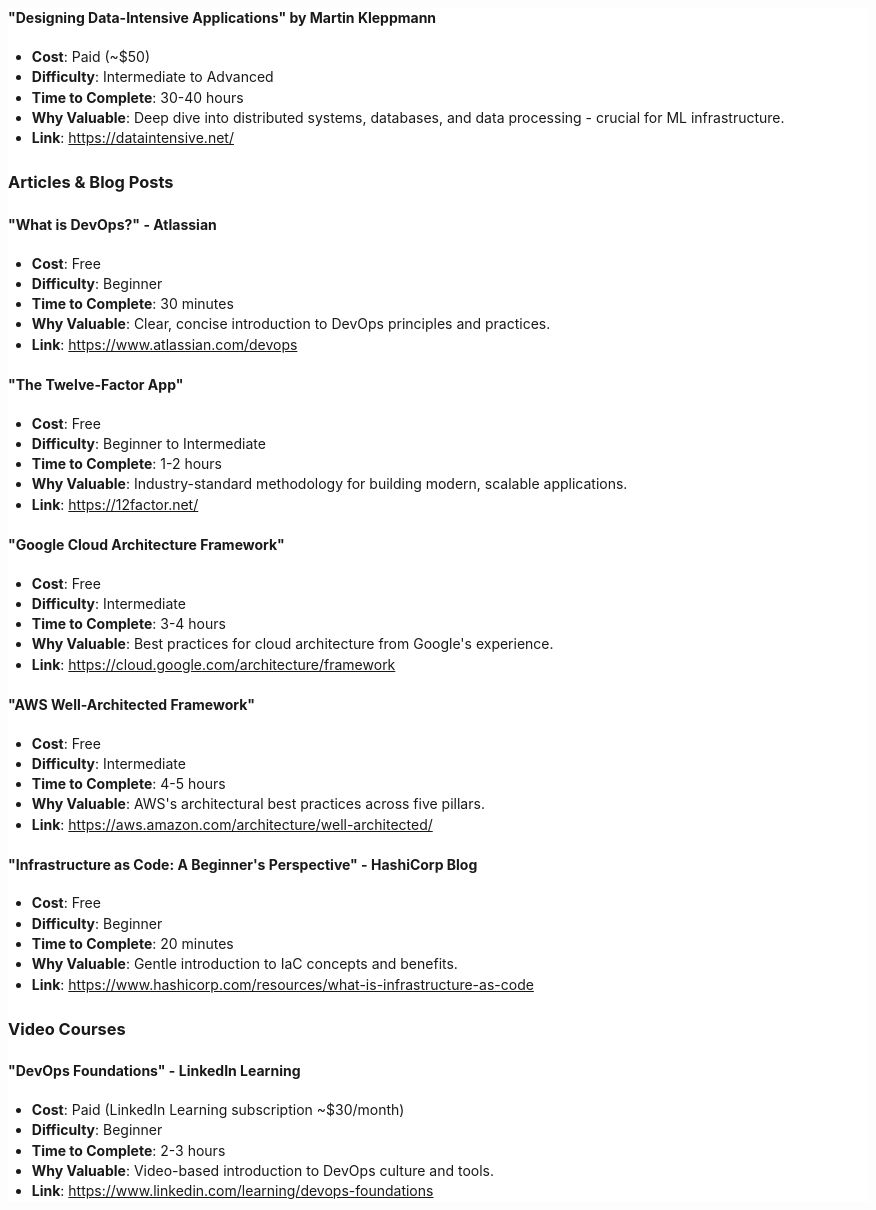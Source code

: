 #### "Designing Data-Intensive Applications" by Martin Kleppmann
- **Cost**: Paid (~$50)
- **Difficulty**: Intermediate to Advanced
- **Time to Complete**: 30-40 hours
- **Why Valuable**: Deep dive into distributed systems, databases, and data processing - crucial for ML infrastructure.
- **Link**: https://dataintensive.net/

### Articles & Blog Posts

#### "What is DevOps?" - Atlassian
- **Cost**: Free
- **Difficulty**: Beginner
- **Time to Complete**: 30 minutes
- **Why Valuable**: Clear, concise introduction to DevOps principles and practices.
- **Link**: https://www.atlassian.com/devops

#### "The Twelve-Factor App"
- **Cost**: Free
- **Difficulty**: Beginner to Intermediate
- **Time to Complete**: 1-2 hours
- **Why Valuable**: Industry-standard methodology for building modern, scalable applications.
- **Link**: https://12factor.net/

#### "Google Cloud Architecture Framework"
- **Cost**: Free
- **Difficulty**: Intermediate
- **Time to Complete**: 3-4 hours
- **Why Valuable**: Best practices for cloud architecture from Google's experience.
- **Link**: https://cloud.google.com/architecture/framework

#### "AWS Well-Architected Framework"
- **Cost**: Free
- **Difficulty**: Intermediate
- **Time to Complete**: 4-5 hours
- **Why Valuable**: AWS's architectural best practices across five pillars.
- **Link**: https://aws.amazon.com/architecture/well-architected/

#### "Infrastructure as Code: A Beginner's Perspective" - HashiCorp Blog
- **Cost**: Free
- **Difficulty**: Beginner
- **Time to Complete**: 20 minutes
- **Why Valuable**: Gentle introduction to IaC concepts and benefits.
- **Link**: https://www.hashicorp.com/resources/what-is-infrastructure-as-code

### Video Courses

#### "DevOps Foundations" - LinkedIn Learning
- **Cost**: Paid (LinkedIn Learning subscription ~$30/month)
- **Difficulty**: Beginner
- **Time to Complete**: 2-3 hours
- **Why Valuable**: Video-based introduction to DevOps culture and tools.
- **Link**: https://www.linkedin.com/learning/devops-foundations
